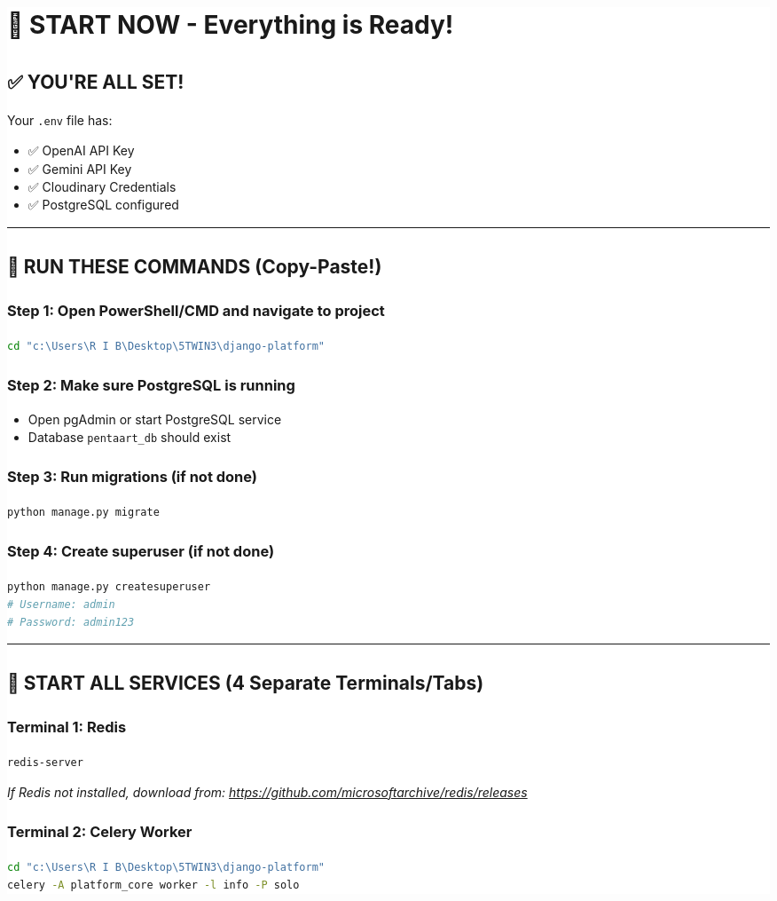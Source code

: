 # 🚀 START NOW - Everything is Ready!

## ✅ YOU'RE ALL SET!

Your `.env` file has:
- ✅ OpenAI API Key
- ✅ Gemini API Key
- ✅ Cloudinary Credentials
- ✅ PostgreSQL configured

---

## 🏃 RUN THESE COMMANDS (Copy-Paste!)

### Step 1: Open PowerShell/CMD and navigate to project

```bash
cd "c:\Users\R I B\Desktop\5TWIN3\django-platform"
```

### Step 2: Make sure PostgreSQL is running
- Open pgAdmin or start PostgreSQL service
- Database `pentaart_db` should exist

### Step 3: Run migrations (if not done)

```bash
python manage.py migrate
```

### Step 4: Create superuser (if not done)

```bash
python manage.py createsuperuser
# Username: admin
# Password: admin123
```

---

## 🎯 START ALL SERVICES (4 Separate Terminals/Tabs)

### Terminal 1: Redis
```bash
redis-server
```
*If Redis not installed, download from: https://github.com/microsoftarchive/redis/releases*

### Terminal 2: Celery Worker
```bash
cd "c:\Users\R I B\Desktop\5TWIN3\django-platform"
celery -A platform_core worker -l info -P solo
```
